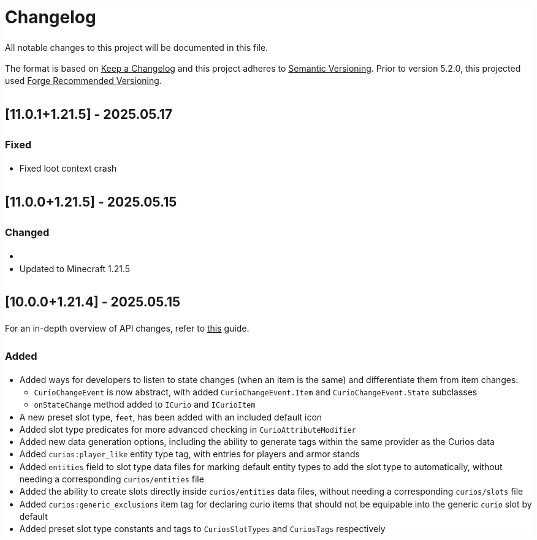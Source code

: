 # Changelog

All notable changes to this project will be documented in this file.

The format is based on [Keep a Changelog](http://keepachangelog.com/en/1.0.0/) and this project adheres
to [Semantic Versioning](http://semver.org/spec/v2.0.0.html). Prior to version 5.2.0, this projected
used [Forge Recommended Versioning](https://mcforge.readthedocs.io/en/latest/conventions/versioning/).

## [11.0.1+1.21.5] - 2025.05.17

### Fixed

- Fixed loot context crash

## [11.0.0+1.21.5] - 2025.05.15

### Changed
- 
- Updated to Minecraft 1.21.5

## [10.0.0+1.21.4] - 2025.05.15

For an in-depth overview of API changes, refer to [this](https://docs.illusivesoulworks.com/curios/porting/1211to1214)
guide.

### Added

- Added ways for developers to listen to state changes (when an item is the same) and differentiate them from item changes:
  - `CurioChangeEvent` is now abstract, with added `CurioChangeEvent.Item` and `CurioChangeEvent.State` subclasses
  - `onStateChange` method added to `ICurio` and `ICurioItem`
- A new preset slot type, `feet`, has been added with an included default icon
- Added slot type predicates for more advanced checking in `CurioAttributeModifier`
- Added new data generation options, including the ability to generate tags within the same provider as the Curios data
- Added `curios:player_like` entity type tag, with entries for players and armor stands
- Added `entities` field to slot type data files for marking default entity types to add the slot type to automatically,
without needing a corresponding `curios/entities` file
- Added the ability to create slots directly inside `curios/entities` data files, without needing a corresponding
`curios/slots` file
- Added `curios:generic_exclusions` item tag for declaring curio items that should not be equipable into the generic
`curio` slot by default
- Added preset slot type constants and tags to `CuriosSlotTypes` and `CuriosTags` respectively
